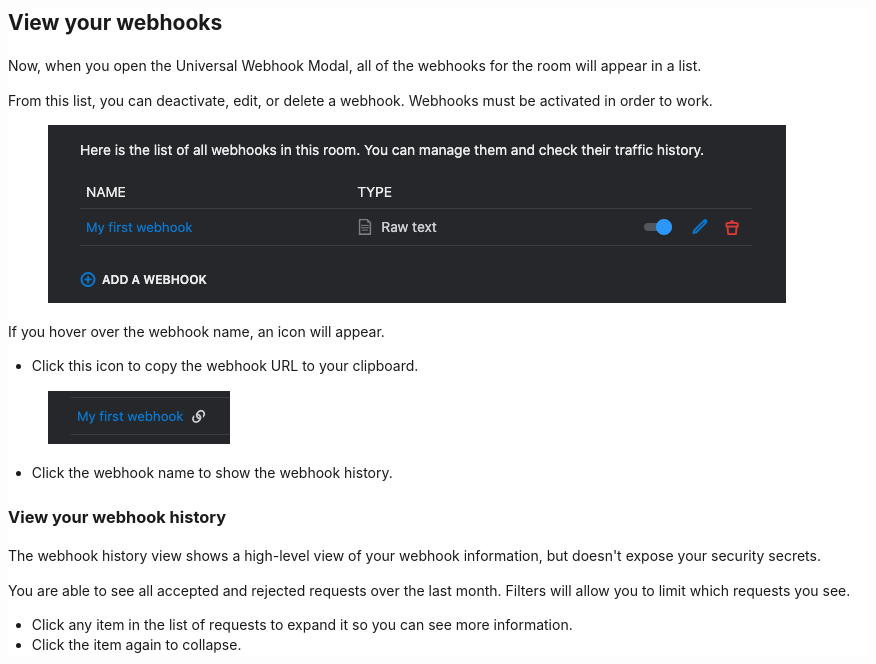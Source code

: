 ## View your webhooks

Now, when you open the Universal Webhook Modal, all of the webhooks for the room will appear in a list.

From this list, you can deactivate, edit, or delete a webhook. Webhooks must be activated in order to work.

<div align="left"><figure><img src="../../../.gitbook/assets/image (56).png" alt=""><figcaption></figcaption></figure></div>

If you hover over the webhook name, an icon will appear.&#x20;

* Click this icon to copy the webhook URL to your clipboard.

<div align="left"><figure><img src="../../../.gitbook/assets/image (6).png" alt=""><figcaption></figcaption></figure></div>

* Click the webhook name to show the webhook history.

### View your webhook history

The webhook history view shows a high-level view of your webhook information, but doesn't expose your security secrets.

You are able to see all accepted and rejected requests over the last month. Filters will allow you to limit which requests you see.

* Click any item in the list of requests to expand it so you can see more information.
* Click the item again to collapse.
